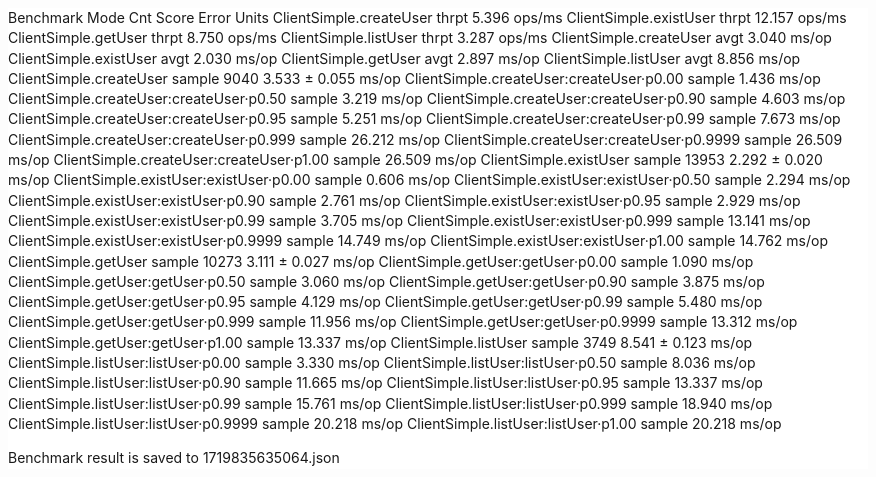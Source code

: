 Benchmark                                     Mode    Cnt   Score   Error   Units
ClientSimple.createUser                      thrpt          5.396          ops/ms
ClientSimple.existUser                       thrpt         12.157          ops/ms
ClientSimple.getUser                         thrpt          8.750          ops/ms
ClientSimple.listUser                        thrpt          3.287          ops/ms
ClientSimple.createUser                       avgt          3.040           ms/op
ClientSimple.existUser                        avgt          2.030           ms/op
ClientSimple.getUser                          avgt          2.897           ms/op
ClientSimple.listUser                         avgt          8.856           ms/op
ClientSimple.createUser                     sample   9040   3.533 ± 0.055   ms/op
ClientSimple.createUser:createUser·p0.00    sample          1.436           ms/op
ClientSimple.createUser:createUser·p0.50    sample          3.219           ms/op
ClientSimple.createUser:createUser·p0.90    sample          4.603           ms/op
ClientSimple.createUser:createUser·p0.95    sample          5.251           ms/op
ClientSimple.createUser:createUser·p0.99    sample          7.673           ms/op
ClientSimple.createUser:createUser·p0.999   sample         26.212           ms/op
ClientSimple.createUser:createUser·p0.9999  sample         26.509           ms/op
ClientSimple.createUser:createUser·p1.00    sample         26.509           ms/op
ClientSimple.existUser                      sample  13953   2.292 ± 0.020   ms/op
ClientSimple.existUser:existUser·p0.00      sample          0.606           ms/op
ClientSimple.existUser:existUser·p0.50      sample          2.294           ms/op
ClientSimple.existUser:existUser·p0.90      sample          2.761           ms/op
ClientSimple.existUser:existUser·p0.95      sample          2.929           ms/op
ClientSimple.existUser:existUser·p0.99      sample          3.705           ms/op
ClientSimple.existUser:existUser·p0.999     sample         13.141           ms/op
ClientSimple.existUser:existUser·p0.9999    sample         14.749           ms/op
ClientSimple.existUser:existUser·p1.00      sample         14.762           ms/op
ClientSimple.getUser                        sample  10273   3.111 ± 0.027   ms/op
ClientSimple.getUser:getUser·p0.00          sample          1.090           ms/op
ClientSimple.getUser:getUser·p0.50          sample          3.060           ms/op
ClientSimple.getUser:getUser·p0.90          sample          3.875           ms/op
ClientSimple.getUser:getUser·p0.95          sample          4.129           ms/op
ClientSimple.getUser:getUser·p0.99          sample          5.480           ms/op
ClientSimple.getUser:getUser·p0.999         sample         11.956           ms/op
ClientSimple.getUser:getUser·p0.9999        sample         13.312           ms/op
ClientSimple.getUser:getUser·p1.00          sample         13.337           ms/op
ClientSimple.listUser                       sample   3749   8.541 ± 0.123   ms/op
ClientSimple.listUser:listUser·p0.00        sample          3.330           ms/op
ClientSimple.listUser:listUser·p0.50        sample          8.036           ms/op
ClientSimple.listUser:listUser·p0.90        sample         11.665           ms/op
ClientSimple.listUser:listUser·p0.95        sample         13.337           ms/op
ClientSimple.listUser:listUser·p0.99        sample         15.761           ms/op
ClientSimple.listUser:listUser·p0.999       sample         18.940           ms/op
ClientSimple.listUser:listUser·p0.9999      sample         20.218           ms/op
ClientSimple.listUser:listUser·p1.00        sample         20.218           ms/op

Benchmark result is saved to 1719835635064.json
